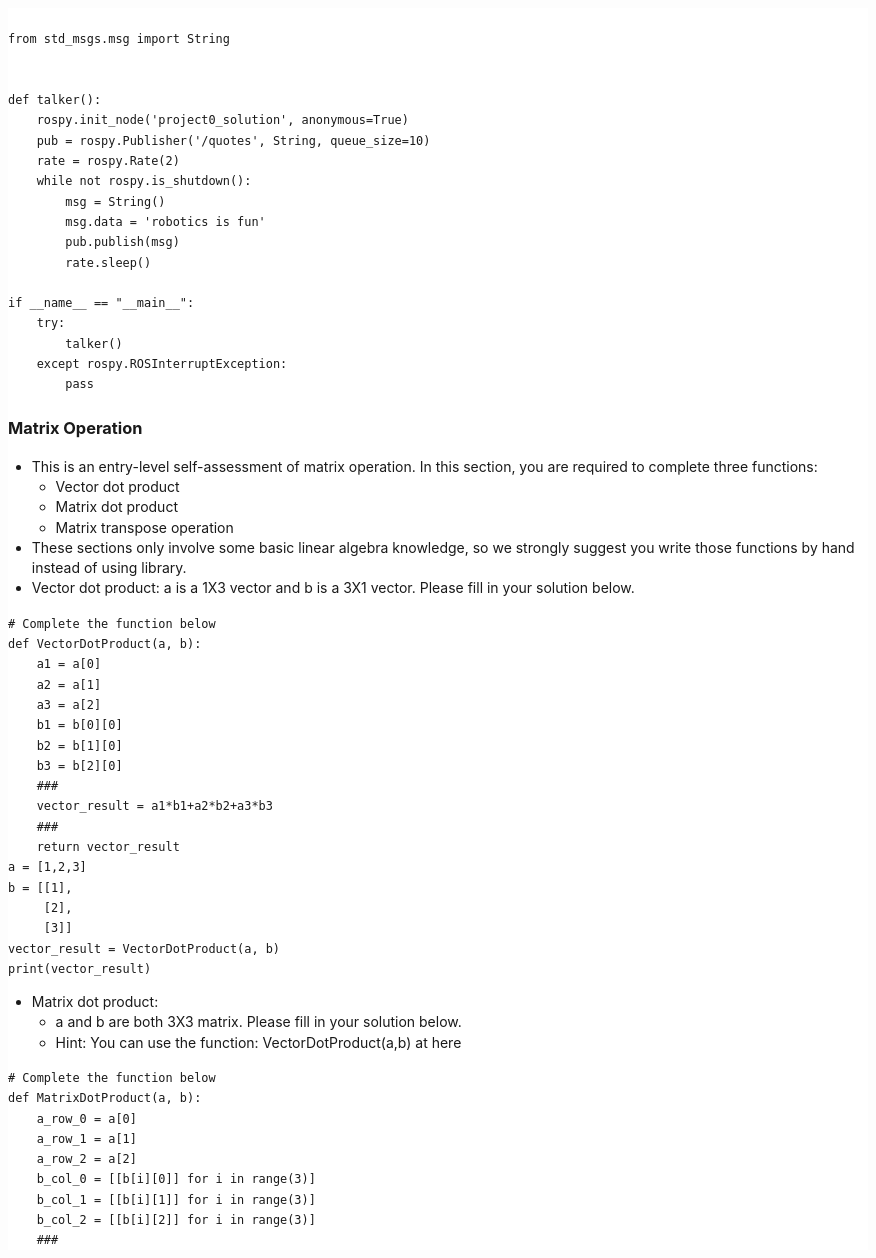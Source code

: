 ```

from std_msgs.msg import String


def talker():
    rospy.init_node('project0_solution', anonymous=True)
    pub = rospy.Publisher('/quotes', String, queue_size=10)
    rate = rospy.Rate(2)
    while not rospy.is_shutdown():
        msg = String()
        msg.data = 'robotics is fun'
        pub.publish(msg)
        rate.sleep()

if __name__ == "__main__":
    try:
        talker()
    except rospy.ROSInterruptException:
        pass
```

### Matrix Operation

* This is an entry-level self-assessment of matrix operation. In this section, you are required to complete three functions:
    * Vector dot product
    * Matrix dot product
    * Matrix transpose operation
* These sections only involve some basic linear algebra knowledge, so we strongly suggest you write those functions by hand instead of using library.
* Vector dot product: a is a 1X3 vector and b is a 3X1 vector. Please fill in your solution below.
```
# Complete the function below
def VectorDotProduct(a, b):
    a1 = a[0]
    a2 = a[1]
    a3 = a[2]
    b1 = b[0][0]
    b2 = b[1][0]
    b3 = b[2][0]
    ###
    vector_result = a1*b1+a2*b2+a3*b3
    ###
    return vector_result
a = [1,2,3]
b = [[1],
     [2],
     [3]]
vector_result = VectorDotProduct(a, b)
print(vector_result)
```
* Matrix dot product:
    * a and b are both 3X3 matrix. Please fill in your solution below.
    * Hint: You can use the function: VectorDotProduct(a,b) at here
```
# Complete the function below
def MatrixDotProduct(a, b):
    a_row_0 = a[0]
    a_row_1 = a[1]
    a_row_2 = a[2]
    b_col_0 = [[b[i][0]] for i in range(3)]
    b_col_1 = [[b[i][1]] for i in range(3)]
    b_col_2 = [[b[i][2]] for i in range(3)]
    ###
```